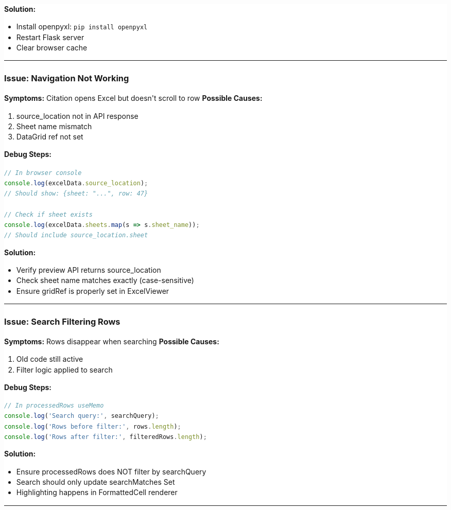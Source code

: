 **Solution:**
- Install openpyxl: `pip install openpyxl`
- Restart Flask server
- Clear browser cache

---

### Issue: Navigation Not Working

**Symptoms:** Citation opens Excel but doesn't scroll to row
**Possible Causes:**
1. source_location not in API response
2. Sheet name mismatch
3. DataGrid ref not set

**Debug Steps:**
```javascript
// In browser console
console.log(excelData.source_location);
// Should show: {sheet: "...", row: 47}

// Check if sheet exists
console.log(excelData.sheets.map(s => s.sheet_name));
// Should include source_location.sheet
```

**Solution:**
- Verify preview API returns source_location
- Check sheet name matches exactly (case-sensitive)
- Ensure gridRef is properly set in ExcelViewer

---

### Issue: Search Filtering Rows

**Symptoms:** Rows disappear when searching
**Possible Causes:**
1. Old code still active
2. Filter logic applied to search

**Debug Steps:**
```typescript
// In processedRows useMemo
console.log('Search query:', searchQuery);
console.log('Rows before filter:', rows.length);
console.log('Rows after filter:', filteredRows.length);
```

**Solution:**
- Ensure processedRows does NOT filter by searchQuery
- Search should only update searchMatches Set
- Highlighting happens in FormattedCell renderer

---
